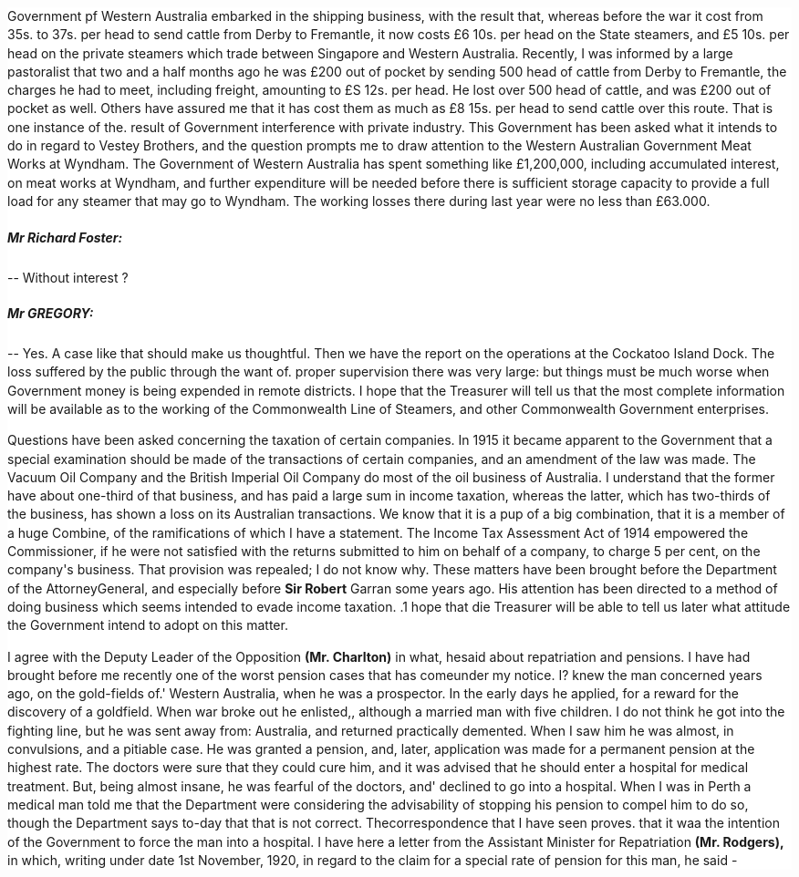 Government pf Western Australia embarked in the shipping business, with the result that, whereas before the war it cost from 35s. to 37s. per head to send cattle from Derby to Fremantle, it now costs £6 10s. per head on the State steamers, and £5 10s. per head on the private steamers which trade between Singapore and Western Australia. Recently, I was informed by a large pastoralist that two and a half months ago he was £200 out of pocket by sending 500 head of cattle from Derby to Fremantle, the charges he had to meet, including freight, amounting to £S 12s. per head. He lost over 500 head of cattle, and was £200 out of pocket as well. Others have assured me that it has cost them as much as £8 15s. per head to send cattle over this route. That is one instance of the. result of Government interference with private industry. This Government has been asked what it intends to do in regard to Vestey Brothers, and the question prompts me to draw attention to the Western Australian Government Meat Works at Wyndham. The Government of Western Australia has spent something like £1,200,000, including accumulated interest, on meat works at Wyndham, and further expenditure will be needed before there is sufficient storage capacity to provide a full load for any steamer that may go to Wyndham. The working losses there during last year were no less than £63.000. 

##### Mr Richard Foster:

-- Without interest ? 

##### Mr GREGORY:

-- Yes. A case like that should make us thoughtful. Then we have the report on the operations at the Cockatoo Island Dock. The loss suffered by the public through the want of. proper supervision there was very large: but things must be much worse when Government money is being expended in remote districts. I hope that the Treasurer will tell us that the most complete information will be available as to the working of the Commonwealth Line of Steamers, and other Commonwealth Government enterprises. 

Questions have been asked concerning the taxation of certain companies. In 1915 it became apparent to the Government that a special examination should be made of the transactions of certain companies, and an amendment of the law was made. The Vacuum Oil Company and the British Imperial Oil Company do most of the oil business of Australia. I understand that the former have about one-third of that business, and has paid a large sum in income taxation, whereas the latter, which has two-thirds of the business, has shown a loss on its Australian transactions. We know that it is a pup of a big combination, that it is a member of a huge Combine, of the ramifications of which I have a statement. The Income Tax Assessment Act of 1914 empowered the Commissioner, if he were not satisfied with the returns submitted to him on behalf of a company, to charge 5 per cent, on the company's business. That provision was repealed; I do not know why. These matters have been brought before the Department of the AttorneyGeneral, and especially before  **Sir Robert**  Garran some years ago.  His  attention has been directed to a method of doing business which seems intended to evade income taxation. .1 hope that die Treasurer will be able to tell us later what attitude the Government intend to adopt on this matter. 

I agree with the  Deputy  Leader of the Opposition  **(Mr. Charlton)**  in what, hesaid about repatriation and pensions. I have had brought before me recently one of the worst pension cases that has comeunder my notice. I? knew the man concerned years ago, on the gold-fields of.' Western Australia, when he was a prospector. In the early days he applied, for a reward for the discovery of a goldfield. When war broke out he enlisted,, although a married man with five children. I do not think he got into the fighting line, but he was sent away from: Australia, and returned practically demented. When I saw him he was almost, in convulsions, and a pitiable case. He was granted a pension, and, later, application was made for a permanent pension at the highest rate. The doctors were sure that they could cure him, and it was advised that he should enter a hospital for medical treatment. But, being almost insane, he was fearful of the doctors, and' declined to go into a hospital. When I was in Perth a medical man told me that the Department were considering the advisability of stopping his pension to compel him to do so, though the Department says to-day that that is not correct. Thecorrespondence that I have seen proves. that it waa the intention of the Government to force the man into a hospital. I have here a letter from the Assistant Minister for Repatriation  **(Mr. Rodgers),**  in which, writing under date 1st November, 1920, in regard to the claim for a special rate of pension for this man, he said - 
